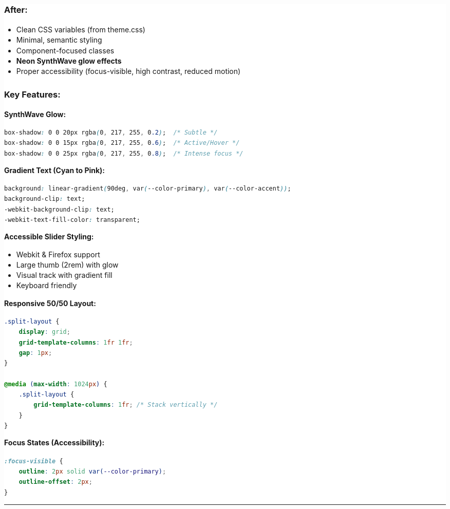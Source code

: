 ### After:
- Clean CSS variables (from theme.css)
- Minimal, semantic styling
- Component-focused classes
- **Neon SynthWave glow effects**
- Proper accessibility (focus-visible, high contrast, reduced motion)

### Key Features:

**SynthWave Glow:**
```css
box-shadow: 0 0 20px rgba(0, 217, 255, 0.2);  /* Subtle */
box-shadow: 0 0 15px rgba(0, 217, 255, 0.6);  /* Active/Hover */
box-shadow: 0 0 25px rgba(0, 217, 255, 0.8);  /* Intense focus */
```

**Gradient Text (Cyan to Pink):**
```css
background: linear-gradient(90deg, var(--color-primary), var(--color-accent));
background-clip: text;
-webkit-background-clip: text;
-webkit-text-fill-color: transparent;
```

**Accessible Slider Styling:**
- Webkit & Firefox support
- Large thumb (2rem) with glow
- Visual track with gradient fill
- Keyboard friendly

**Responsive 50/50 Layout:**
```css
.split-layout {
    display: grid;
    grid-template-columns: 1fr 1fr;
    gap: 1px;
}

@media (max-width: 1024px) {
    .split-layout {
        grid-template-columns: 1fr; /* Stack vertically */
    }
}
```

**Focus States (Accessibility):**
```css
:focus-visible {
    outline: 2px solid var(--color-primary);
    outline-offset: 2px;
}
```

---
